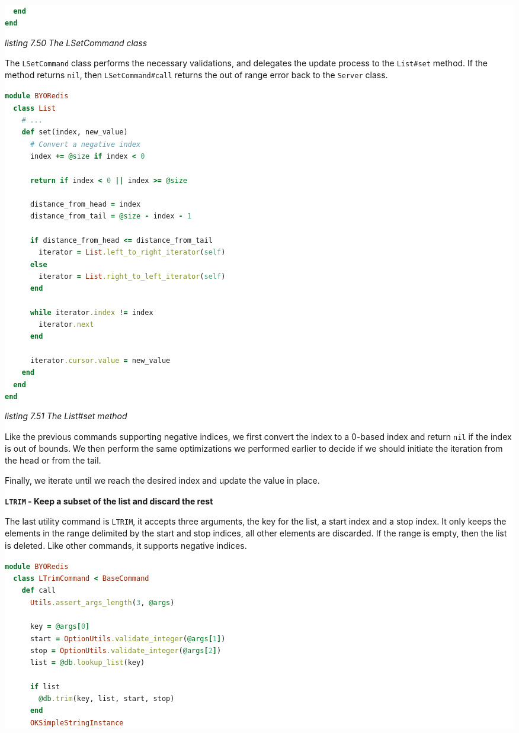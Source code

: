 ``` ruby
  end
end
```
_listing 7.50 The LSetCommand class_

The `LSetCommand` class performs the necessary validations, and delegates the update process to the `List#set` method. If the method returns `nil`, then `LSetCommand#call` returns the out of range error back to the `Server` class.

``` ruby
module BYORedis
  class List
    # ...
    def set(index, new_value)
      # Convert a negative index
      index += @size if index < 0

      return if index < 0 || index >= @size

      distance_from_head = index
      distance_from_tail = @size - index - 1

      if distance_from_head <= distance_from_tail
        iterator = List.left_to_right_iterator(self)
      else
        iterator = List.right_to_left_iterator(self)
      end

      while iterator.index != index
        iterator.next
      end

      iterator.cursor.value = new_value
    end
  end
end
```
_listing 7.51 The List#set method_

Like the previous commands supporting negative indices, we first convert the index to a 0-based index and return `nil` if the index is out of bounds. We then perform the same optimizations we performed earlier to decide if we should initiate the iteration from the head or from the tail.

Finally, we iterate until we reach the desired index and update the value in place.

**`LTRIM` - Keep a subset of the list and discard the rest**

The last utility command is `LTRIM`, it accepts three arguments, the key for the list, a start index and a stop index. It only keeps the elements in the range delimited by the start and stop indices, all other elements are discarded. If the range is empty, then the list is deleted. Like other commands, it supports negative indices.

``` ruby
module BYORedis
  class LTrimCommand < BaseCommand
    def call
      Utils.assert_args_length(3, @args)

      key = @args[0]
      start = OptionUtils.validate_integer(@args[1])
      stop = OptionUtils.validate_integer(@args[2])
      list = @db.lookup_list(key)

      if list
        @db.trim(key, list, start, stop)
      end
      OKSimpleStringInstance
```